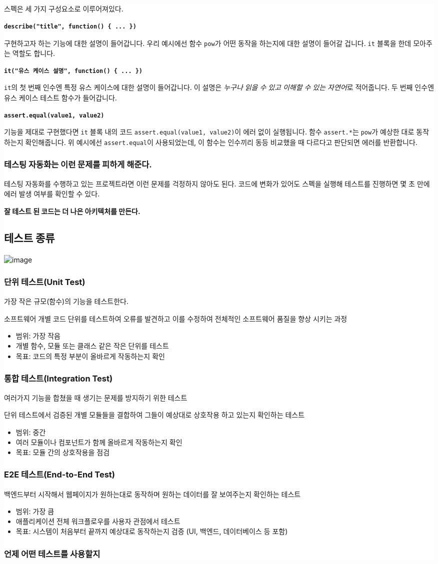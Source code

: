 스펙은 세 가지 구성요소로 이루어져있다.

**`describe("title", function() { ... })`**

구현하고자 하는 기능에 대한 설명이 들어갑니다. 우리 예시에선 함수 `pow`가 어떤 동작을 하는지에 대한 설명이 들어갈 겁니다. `it` 블록을 한데 모아주는 역할도 합니다.

**`it("유스 케이스 설명", function() { ... })`**

`it`의 첫 번째 인수엔 특정 유스 케이스에 대한 설명이 들어갑니다. 이 설명은 *누구나 읽을 수 있고 이해할 수 있는 자연어*로 적어줍니다. 두 번째 인수엔 유스 케이스 테스트 함수가 들어갑니다.

**`assert.equal(value1, value2)`**

기능을 제대로 구현했다면 `it` 블록 내의 코드 `assert.equal(value1, value2)`이 에러 없이 실행됩니다.
함수 `assert.*`는 `pow`가 예상한 대로 동작하는지 확인해줍니다. 위 예시에선 `assert.equal`이 사용되었는데, 이 함수는 인수끼리 동등 비교했을 때 다르다고 판단되면 에러를 반환합니다. 

### 테스팅 자동화는 이런 문제를 피하게 해준다.

테스팅 자동화를 수행하고 있는 프로젝트라면 이런 문제를 걱정하지 않아도 된다. 코드에 변화가 있어도 스펙을 실행해 테스트를 진행하면 몇 초 만에 에러 발생 여부를 확인할 수 있다.

**잘 테스트 된 코드는 더 나은 아키텍처를 만든다.**

## 테스트 종류

![image](https://github.com/user-attachments/assets/fd1757fb-f120-4048-881f-d87f508f4e71)

### 단위 테스트(Unit Test)

가장 작은 규모(함수)의 기능을 테스트한다.

소프트웨어 개별 코드 단위를 테스트하여 오류를 발견하고 이를 수정하여 전체적인 소프트웨어 품질을 향상 시키는 과정

- 범위: 가장 작음
- 개별 함수, 모듈 또는 클래스 같은 작은 단위를 테스트
- 목표: 코드의 특정 부분이 올바르게 작동하는지 확인

### 통합 테스트(Integration Test)

여러가지 기능을 합쳤을 때 생기는 문제를 방지하기 위한 테스트

단위 테스트에서 검증된 개별 모듈들을 결합하여 그들이 예상대로 상호작용 하고 있는지 확인하는 테스트

- 범위: 중간
- 여러 모듈이나 컴포넌트가 함께 올바르게 작동하는지 확인
- 목표: 모듈 간의 상호작용을 점검

### E2E 테스트(End-to-End Test)

백엔드부터 시작해서 웹페이지가 원하는대로 동작하며 원하는 데이터를 잘 보여주는지 확인하는 테스트

- 범위: 가장 큼
- 애플리케이션 전체 워크플로우를 사용자 관점에서 테스트
- 목표: 시스템이 처음부터 끝까지 예상대로 동작하는지 검증 (UI, 백엔드, 데이터베이스 등 포함)

### **언제 어떤 테스트를 사용할지**
